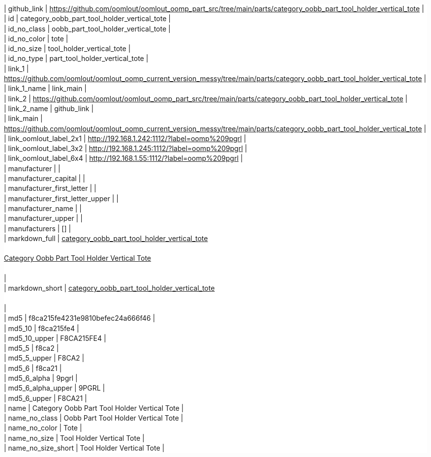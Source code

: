 | github_link | https://github.com/oomlout/oomlout_oomp_part_src/tree/main/parts/category_oobb_part_tool_holder_vertical_tote |  
| id | category_oobb_part_tool_holder_vertical_tote |  
| id_no_class | oobb_part_tool_holder_vertical_tote |  
| id_no_color | tote |  
| id_no_size | tool_holder_vertical_tote |  
| id_no_type | part_tool_holder_vertical_tote |  
| link_1 | https://github.com/oomlout/oomlout_oomp_current_version_messy/tree/main/parts/category_oobb_part_tool_holder_vertical_tote |  
| link_1_name | link_main |  
| link_2 | https://github.com/oomlout/oomlout_oomp_part_src/tree/main/parts/category_oobb_part_tool_holder_vertical_tote |  
| link_2_name | github_link |  
| link_main | https://github.com/oomlout/oomlout_oomp_current_version_messy/tree/main/parts/category_oobb_part_tool_holder_vertical_tote |  
| link_oomlout_label_2x1 | http://192.168.1.242:1112/?label=oomp%209pgrl |  
| link_oomlout_label_3x2 | http://192.168.1.245:1112/?label=oomp%209pgrl |  
| link_oomlout_label_6x4 | http://192.168.1.55:1112/?label=oomp%209pgrl |  
| manufacturer |  |  
| manufacturer_capital |  |  
| manufacturer_first_letter |  |  
| manufacturer_first_letter_upper |  |  
| manufacturer_name |  |  
| manufacturer_upper |  |  
| manufacturers | [] |  
| markdown_full | [category_oobb_part_tool_holder_vertical_tote](https://github.com/oomlout/oomlout_oomp_current_version_messy/tree/main/parts/category_oobb_part_tool_holder_vertical_tote)<br>[](https://github.com/oomlout/oomlout_oomp_current_version_messy/tree/main/parts/category_oobb_part_tool_holder_vertical_tote)<br>[Category Oobb Part Tool Holder Vertical Tote](https://github.com/oomlout/oomlout_oomp_current_version_messy/tree/main/parts/category_oobb_part_tool_holder_vertical_tote)<br><br> |  
| markdown_short | [category_oobb_part_tool_holder_vertical_tote](https://github.com/oomlout/oomlout_oomp_current_version_messy/tree/main/parts/category_oobb_part_tool_holder_vertical_tote)<br><br> |  
| md5 | f8ca215fe4231e9810befec24a666f46 |  
| md5_10 | f8ca215fe4 |  
| md5_10_upper | F8CA215FE4 |  
| md5_5 | f8ca2 |  
| md5_5_upper | F8CA2 |  
| md5_6 | f8ca21 |  
| md5_6_alpha | 9pgrl |  
| md5_6_alpha_upper | 9PGRL |  
| md5_6_upper | F8CA21 |  
| name | Category Oobb Part Tool Holder Vertical Tote |  
| name_no_class | Oobb Part Tool Holder Vertical Tote |  
| name_no_color | Tote |  
| name_no_size | Tool Holder Vertical Tote |  
| name_no_size_short | Tool Holder Vertical Tote |  